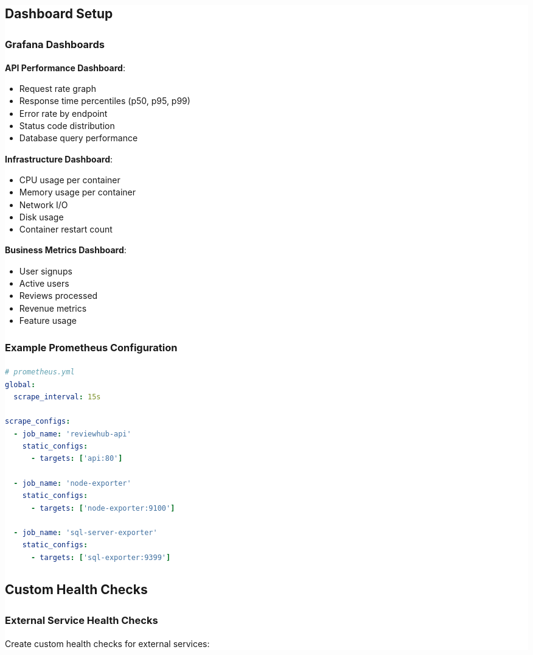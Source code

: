 ## Dashboard Setup

### Grafana Dashboards

**API Performance Dashboard**:
- Request rate graph
- Response time percentiles (p50, p95, p99)
- Error rate by endpoint
- Status code distribution
- Database query performance

**Infrastructure Dashboard**:
- CPU usage per container
- Memory usage per container
- Network I/O
- Disk usage
- Container restart count

**Business Metrics Dashboard**:
- User signups
- Active users
- Reviews processed
- Revenue metrics
- Feature usage

### Example Prometheus Configuration

```yaml
# prometheus.yml
global:
  scrape_interval: 15s

scrape_configs:
  - job_name: 'reviewhub-api'
    static_configs:
      - targets: ['api:80']

  - job_name: 'node-exporter'
    static_configs:
      - targets: ['node-exporter:9100']

  - job_name: 'sql-server-exporter'
    static_configs:
      - targets: ['sql-exporter:9399']
```

## Custom Health Checks

### External Service Health Checks

Create custom health checks for external services:
